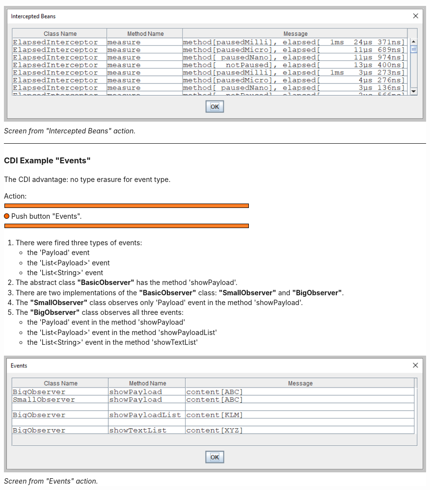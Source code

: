 <P><IMG src="images/InterceptedBeans.png" height="244" width="892"/><BR>
<I>Screen from "Intercepted Beans" action.</I></P>

<HR/>
<H3 id="c_d_i_events">CDI Example "Events"</H3>

<P>The CDI advantage: no type erasure for event type.</P>

<P>Action:<BR/>
<img src="images/orangeHR-500.png"><BR/>
<img src="images/orangeCircle.png"> Push button "Events".<BR/>
<img src="images/orangeHR-500.png"></P>

<OL>
	<LI>There were fired three types of events:
	<UL>
		<LI>the 'Payload' event</LI>
		<LI>the 'List&lt;Payload&gt;' event</LI>
		<LI>the 'List&lt;String&gt;' event</LI>
	</UL></LI>
	<LI>The abstract class <B>"BasicObserver"</B> has the method 'showPayload'.</LI>
	<LI>There are two implementations of the <B>"BasicObserver"</B> class: <B>"SmallObserver"</B> and <B>"BigObserver"</B>.</LI>
	<LI>The <B>"SmallObserver"</B> class observes only 'Payload' event in the method 'showPayload'.</LI>
	<LI>The <B>"BigObserver"</B> class observes all three events:
	<UL>
		<LI>the 'Payload' event in the method 'showPayload'</LI>
		<LI>the 'List&lt;Payload&gt;' event in the method 'showPayloadList'</LI>
		<LI>the 'List&lt;String&gt;' event in the method 'showTextList'</LI>
	</UL></LI>
</OL>

<P><IMG src="images/Events.png" height="243" width="876"/><BR>
<I>Screen from "Events" action.</I></P>
